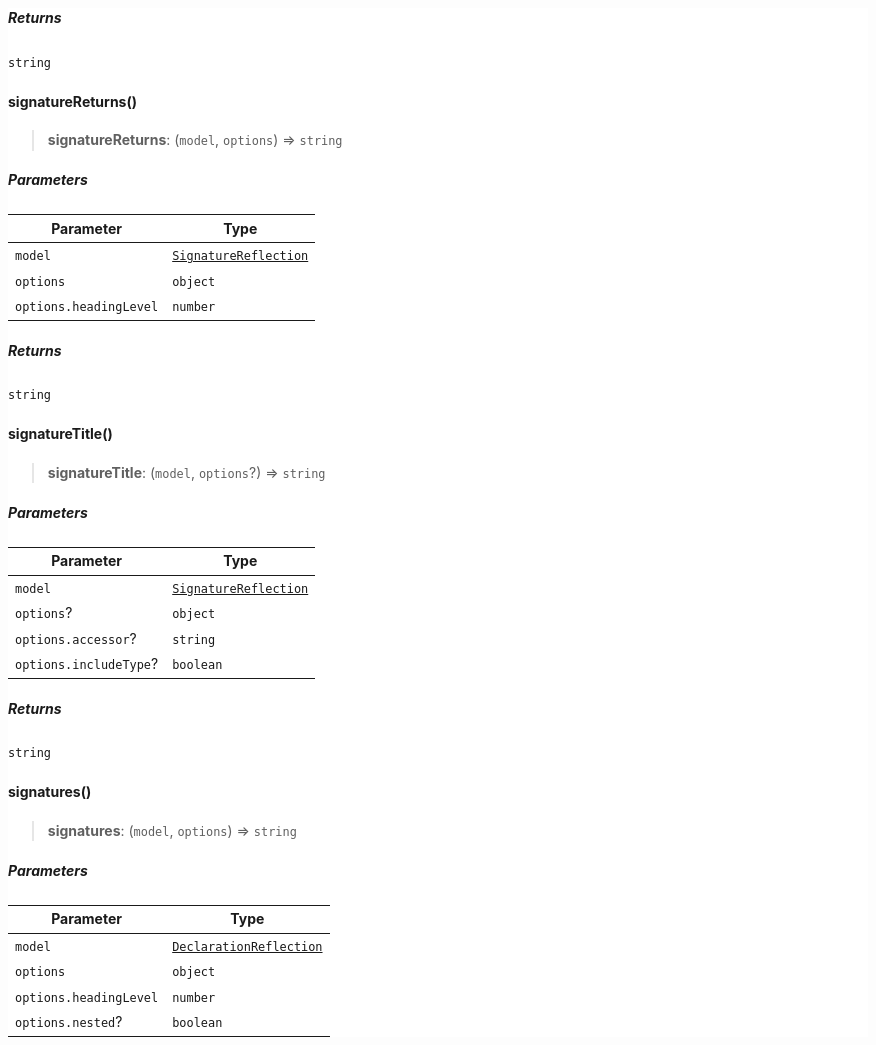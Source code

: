 ##### Returns

`string`

#### signatureReturns()

> **signatureReturns**: (`model`, `options`) => `string`

##### Parameters

| Parameter              | Type                                                                                     |
| ---------------------- | ---------------------------------------------------------------------------------------- |
| `model`                | [`SignatureReflection`](https://typedoc.org/api/classes/Models.SignatureReflection.html) |
| `options`              | `object`                                                                                 |
| `options.headingLevel` | `number`                                                                                 |

##### Returns

`string`

#### signatureTitle()

> **signatureTitle**: (`model`, `options`?) => `string`

##### Parameters

| Parameter              | Type                                                                                     |
| ---------------------- | ---------------------------------------------------------------------------------------- |
| `model`                | [`SignatureReflection`](https://typedoc.org/api/classes/Models.SignatureReflection.html) |
| `options`?             | `object`                                                                                 |
| `options.accessor`?    | `string`                                                                                 |
| `options.includeType`? | `boolean`                                                                                |

##### Returns

`string`

#### signatures()

> **signatures**: (`model`, `options`) => `string`

##### Parameters

| Parameter              | Type                                                                                         |
| ---------------------- | -------------------------------------------------------------------------------------------- |
| `model`                | [`DeclarationReflection`](https://typedoc.org/api/classes/Models.DeclarationReflection.html) |
| `options`              | `object`                                                                                     |
| `options.headingLevel` | `number`                                                                                     |
| `options.nested`?      | `boolean`                                                                                    |
